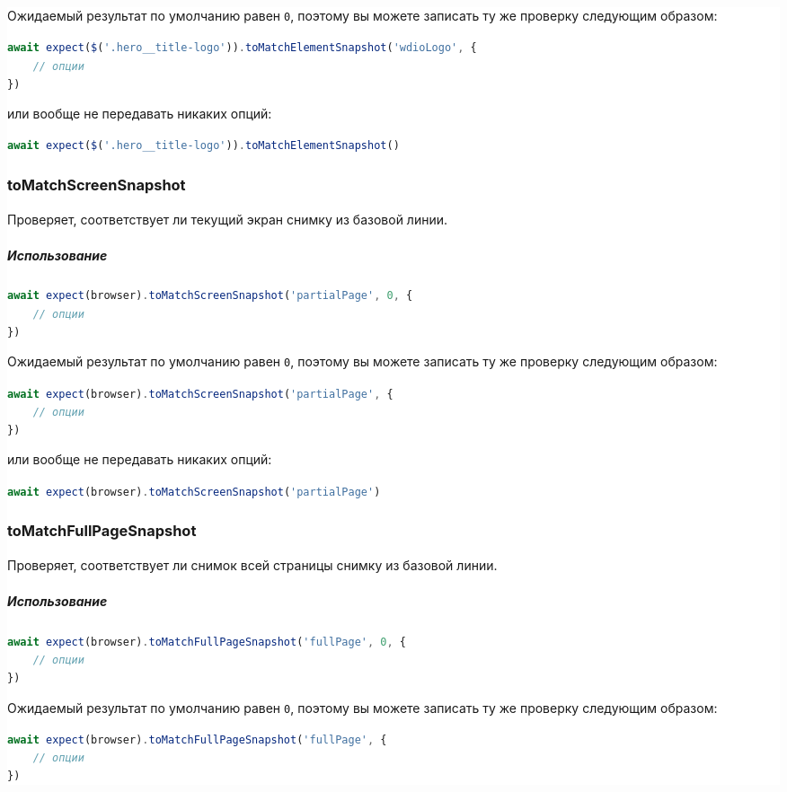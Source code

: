 Ожидаемый результат по умолчанию равен `0`, поэтому вы можете записать ту же проверку следующим образом:

```js
await expect($('.hero__title-logo')).toMatchElementSnapshot('wdioLogo', {
    // опции
})
```

или вообще не передавать никаких опций:

```js
await expect($('.hero__title-logo')).toMatchElementSnapshot()
```

### toMatchScreenSnapshot

Проверяет, соответствует ли текущий экран снимку из базовой линии.

##### Использование

```js
await expect(browser).toMatchScreenSnapshot('partialPage', 0, {
    // опции
})
```

Ожидаемый результат по умолчанию равен `0`, поэтому вы можете записать ту же проверку следующим образом:

```js
await expect(browser).toMatchScreenSnapshot('partialPage', {
    // опции
})
```

или вообще не передавать никаких опций:

```js
await expect(browser).toMatchScreenSnapshot('partialPage')
```

### toMatchFullPageSnapshot

Проверяет, соответствует ли снимок всей страницы снимку из базовой линии.

##### Использование

```js
await expect(browser).toMatchFullPageSnapshot('fullPage', 0, {
    // опции
})
```

Ожидаемый результат по умолчанию равен `0`, поэтому вы можете записать ту же проверку следующим образом:

```js
await expect(browser).toMatchFullPageSnapshot('fullPage', {
    // опции
})
```
